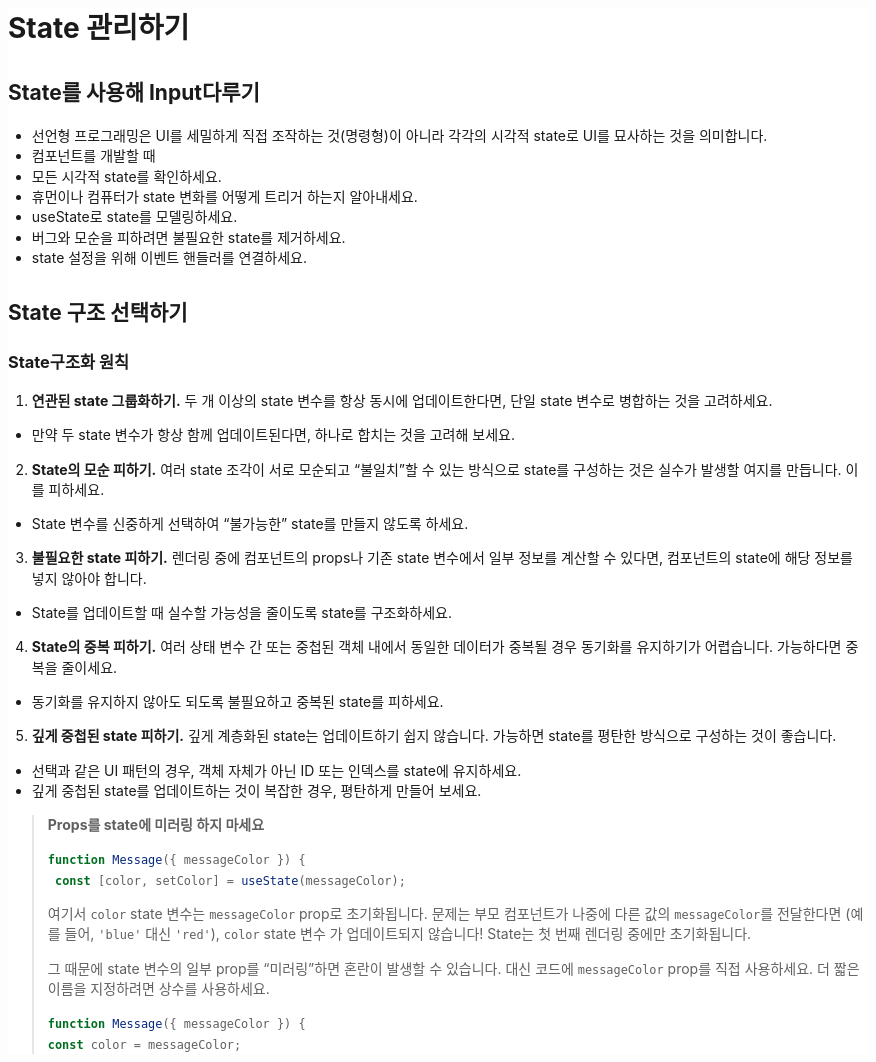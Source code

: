 # State 관리하기

## State를 사용해 Input다루기

- 선언형 프로그래밍은 UI를 세밀하게 직접 조작하는 것(명령형)이 아니라 각각의 시각적 state로 UI를 묘사하는 것을 의미합니다.
- 컴포넌트를 개발할 때
- 모든 시각적 state를 확인하세요.
- 휴먼이나 컴퓨터가 state 변화를 어떻게 트리거 하는지 알아내세요.
- useState로 state를 모델링하세요.
- 버그와 모순을 피하려면 불필요한 state를 제거하세요.
- state 설정을 위해 이벤트 핸들러를 연결하세요.

## State 구조 선택하기

### State구조화 원칙

1. **연관된 state 그룹화하기.** 두 개 이상의 state 변수를 항상 동시에 업데이트한다면, 단일 state 변수로 병합하는 것을 고려하세요.

- 만약 두 state 변수가 항상 함께 업데이트된다면, 하나로 합치는 것을 고려해 보세요.

2. **State의 모순 피하기.** 여러 state 조각이 서로 모순되고 “불일치”할 수 있는 방식으로 state를 구성하는 것은 실수가 발생할 여지를 만듭니다. 이를 피하세요.

- State 변수를 신중하게 선택하여 “불가능한” state를 만들지 않도록 하세요.

3. **불필요한 state 피하기.** 렌더링 중에 컴포넌트의 props나 기존 state 변수에서 일부 정보를 계산할 수 있다면, 컴포넌트의 state에 해당 정보를 넣지 않아야 합니다.

- State를 업데이트할 때 실수할 가능성을 줄이도록 state를 구조화하세요.

4. **State의 중복 피하기.** 여러 상태 변수 간 또는 중첩된 객체 내에서 동일한 데이터가 중복될 경우 동기화를 유지하기가 어렵습니다. 가능하다면 중복을 줄이세요.

- 동기화를 유지하지 않아도 되도록 불필요하고 중복된 state를 피하세요.

5. **깊게 중첩된 state 피하기.** 깊게 계층화된 state는 업데이트하기 쉽지 않습니다. 가능하면 state를 평탄한 방식으로 구성하는 것이 좋습니다.

- 선택과 같은 UI 패턴의 경우, 객체 자체가 아닌 ID 또는 인덱스를 state에 유지하세요.
- 깊게 중첩된 state를 업데이트하는 것이 복잡한 경우, 평탄하게 만들어 보세요.

> **Props를 state에 미러링 하지 마세요**
>
> ```ts
> function Message({ messageColor }) {
>  const [color, setColor] = useState(messageColor);
> ```
>
> 여기서 `color` state 변수는 `messageColor` prop로 초기화됩니다. 문제는 부모 컴포넌트가 나중에 다른 값의
> `messageColor`를 전달한다면 (예를 들어, `'blue'` 대신 `'red'`), `color` state 변수 가 업데이트되지 않습니다!
> State는 첫 번째 렌더링 중에만 초기화됩니다.
>
> 그 때문에 state 변수의 일부 prop를 “미러링”하면 혼란이 발생할 수 있습니다. 대신 코드에 `messageColor` prop를 직접 사용하세요. 더 짧은 이름을 지정하려면 상수를 사용하세요.
>
> ```ts
> function Message({ messageColor }) {
> const color = messageColor;
> ```
